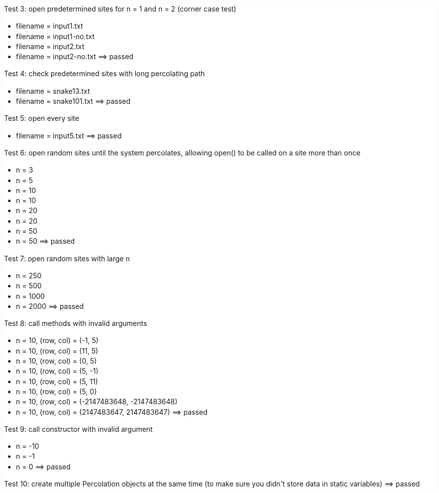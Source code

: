 Test 3: open predetermined sites for n = 1 and n = 2 (corner case test)
  * filename = input1.txt
  * filename = input1-no.txt
  * filename = input2.txt
  * filename = input2-no.txt
==&gt; passed

Test 4: check predetermined sites with long percolating path
  * filename = snake13.txt
  * filename = snake101.txt
==&gt; passed

Test 5: open every site
  * filename = input5.txt
==&gt; passed

Test 6: open random sites until the system percolates,
        allowing open() to be called on a site more than once
  * n = 3
  * n = 5
  * n = 10
  * n = 10
  * n = 20
  * n = 20
  * n = 50
  * n = 50
==&gt; passed

Test 7: open random sites with large n
  * n = 250
  * n = 500
  * n = 1000
  * n = 2000
==&gt; passed

Test 8: call methods with invalid arguments
  * n = 10, (row, col) = (-1, 5)
  * n = 10, (row, col) = (11, 5)
  * n = 10, (row, col) = (0, 5)
  * n = 10, (row, col) = (5, -1)
  * n = 10, (row, col) = (5, 11)
  * n = 10, (row, col) = (5, 0)
  * n = 10, (row, col) = (-2147483648, -2147483648)
  * n = 10, (row, col) = (2147483647, 2147483647)
==&gt; passed

Test 9: call constructor with invalid argument
  * n = -10
  * n = -1
  * n = 0
==&gt; passed

Test 10: create multiple Percolation objects at the same time
        (to make sure you didn&#x27;t store data in static variables)
==&gt; passed
